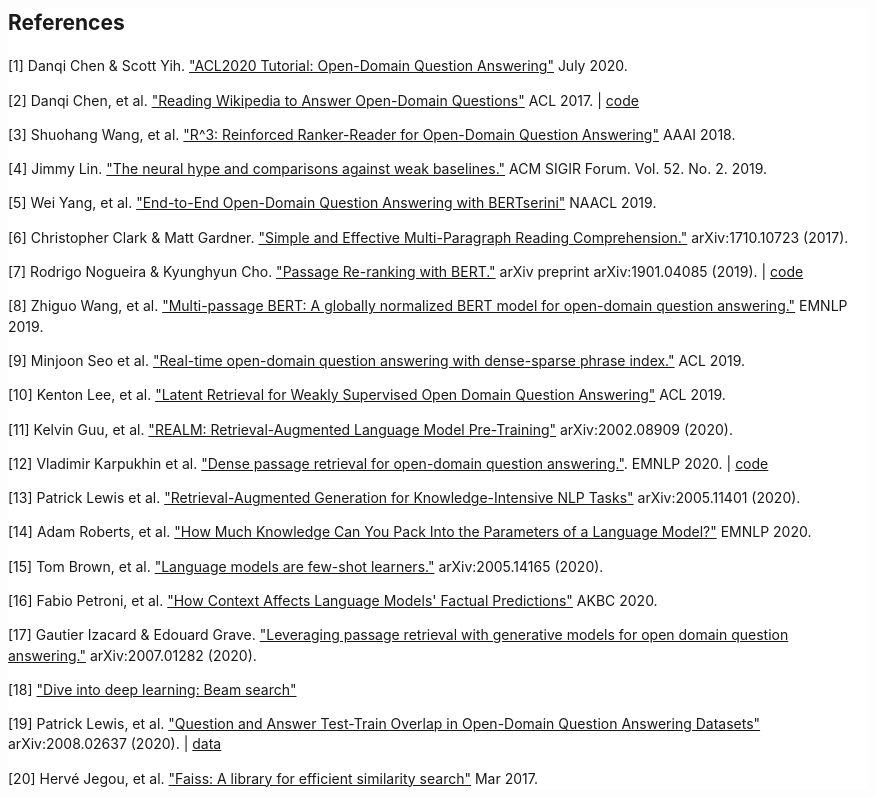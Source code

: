 
## References

[1] Danqi Chen & Scott Yih. ["ACL2020 Tutorial: Open-Domain Question Answering"](https://github.com/danqi/acl2020-openqa-tutorial) July 2020.

[2] Danqi Chen, et al. ["Reading Wikipedia to Answer Open-Domain Questions"](https://arxiv.org/abs/1704.00051) ACL 2017. | [code](https://github.com/facebookresearch/DrQA) 

[3] Shuohang Wang, et al. ["R^3: Reinforced Ranker-Reader for Open-Domain Question Answering"](https://arxiv.org/abs/1709.00023) AAAI 2018.

[4] Jimmy Lin. ["The neural hype and comparisons against weak baselines."](https://sigir.org/wp-content/uploads/2019/01/p040.pdf) ACM SIGIR Forum. Vol. 52. No. 2. 2019.

[5] Wei Yang, et al. ["End-to-End Open-Domain Question Answering with BERTserini"](https://arxiv.org/abs/1902.01718) NAACL 2019.

[6] Christopher Clark & Matt Gardner. ["Simple and Effective Multi-Paragraph Reading Comprehension."](https://arxiv.org/abs/1710.10723) arXiv:1710.10723 (2017).

[7] Rodrigo Nogueira & Kyunghyun Cho. ["Passage Re-ranking with BERT."](https://arxiv.org/abs/1901.04085) arXiv preprint arXiv:1901.04085 (2019). \| [code](https://github.com/nyu-dl/dl4marco-bert)

[8] Zhiguo Wang, et al. ["Multi-passage BERT: A globally normalized BERT model for open-domain question answering."](https://arxiv.org/abs/1908.08167) EMNLP 2019.

[9] Minjoon Seo et al. ["Real-time open-domain question answering with dense-sparse phrase index."](https://arxiv.org/abs/1906.05807) ACL 2019.

[10] Kenton Lee, et al. ["Latent Retrieval for Weakly Supervised Open Domain Question Answering"](https://arxiv.org/abs/1906.00300) ACL 2019.

[11] Kelvin Guu, et al. ["REALM: Retrieval-Augmented Language Model Pre-Training"](https://arxiv.org/abs/2002.08909) arXiv:2002.08909 (2020).

[12] Vladimir Karpukhin et al. ["Dense passage retrieval for open-domain question answering."](https://arxiv.org/abs/2004.04906). EMNLP 2020. \| [code](https://github.com/facebookresearch/DPR)

[13] Patrick Lewis et al. ["Retrieval-Augmented Generation for Knowledge-Intensive NLP Tasks"](https://arxiv.org/abs/2005.11401) arXiv:2005.11401 (2020).

[14] Adam Roberts, et al. ["How Much Knowledge Can You Pack Into the Parameters of a Language Model?"](https://arxiv.org/abs/2002.08910) EMNLP 2020.

[15] Tom Brown, et al. ["Language models are few-shot learners."](https://arxiv.org/abs/2005.14165) arXiv:2005.14165 (2020).

[16] Fabio Petroni, et al. ["How Context Affects Language Models' Factual Predictions"](https://arxiv.org/abs/2005.04611) AKBC 2020.

[17] Gautier Izacard & Edouard Grave. ["Leveraging passage retrieval with generative models for open domain question answering."](https://arxiv.org/abs/2007.01282) arXiv:2007.01282 (2020).

[18] ["Dive into deep learning: Beam search"](https://d2l.ai/chapter_recurrent-modern/beam-search.html)

[19] Patrick Lewis, et al. ["Question and Answer Test-Train Overlap in Open-Domain Question Answering Datasets"](https://arxiv.org/abs/2008.02637) arXiv:2008.02637 (2020). \| [data](https://github.com/facebookresearch/QA-Overlap)

[20] Hervé Jegou, et al. ["Faiss: A library for efficient similarity search"](https://engineering.fb.com/2017/03/29/data-infrastructure/faiss-a-library-for-efficient-similarity-search/) Mar 2017.


 
